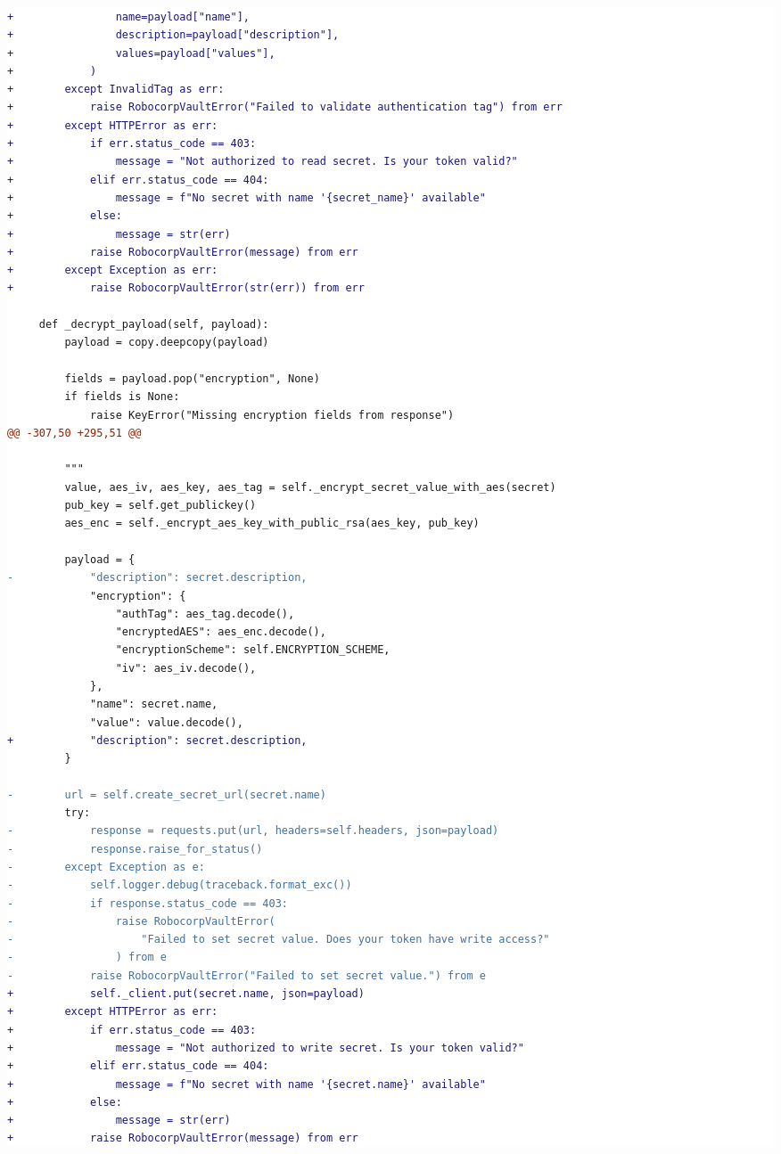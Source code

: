 ```diff
+                name=payload["name"],
+                description=payload["description"],
+                values=payload["values"],
+            )
+        except InvalidTag as err:
+            raise RobocorpVaultError("Failed to validate authentication tag") from err
+        except HTTPError as err:
+            if err.status_code == 403:
+                message = "Not authorized to read secret. Is your token valid?"
+            elif err.status_code == 404:
+                message = f"No secret with name '{secret_name}' available"
+            else:
+                message = str(err)
+            raise RobocorpVaultError(message) from err
+        except Exception as err:
+            raise RobocorpVaultError(str(err)) from err
 
     def _decrypt_payload(self, payload):
         payload = copy.deepcopy(payload)
 
         fields = payload.pop("encryption", None)
         if fields is None:
             raise KeyError("Missing encryption fields from response")
@@ -307,50 +295,51 @@
 
         """
         value, aes_iv, aes_key, aes_tag = self._encrypt_secret_value_with_aes(secret)
         pub_key = self.get_publickey()
         aes_enc = self._encrypt_aes_key_with_public_rsa(aes_key, pub_key)
 
         payload = {
-            "description": secret.description,
             "encryption": {
                 "authTag": aes_tag.decode(),
                 "encryptedAES": aes_enc.decode(),
                 "encryptionScheme": self.ENCRYPTION_SCHEME,
                 "iv": aes_iv.decode(),
             },
             "name": secret.name,
             "value": value.decode(),
+            "description": secret.description,
         }
 
-        url = self.create_secret_url(secret.name)
         try:
-            response = requests.put(url, headers=self.headers, json=payload)
-            response.raise_for_status()
-        except Exception as e:
-            self.logger.debug(traceback.format_exc())
-            if response.status_code == 403:
-                raise RobocorpVaultError(
-                    "Failed to set secret value. Does your token have write access?"
-                ) from e
-            raise RobocorpVaultError("Failed to set secret value.") from e
+            self._client.put(secret.name, json=payload)
+        except HTTPError as err:
+            if err.status_code == 403:
+                message = "Not authorized to write secret. Is your token valid?"
+            elif err.status_code == 404:
+                message = f"No secret with name '{secret.name}' available"
+            else:
+                message = str(err)
+            raise RobocorpVaultError(message) from err
```